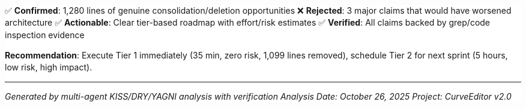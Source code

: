 ✅ **Confirmed**: 1,280 lines of genuine consolidation/deletion opportunities
❌ **Rejected**: 3 major claims that would have worsened architecture
✅ **Actionable**: Clear tier-based roadmap with effort/risk estimates
✅ **Verified**: All claims backed by grep/code inspection evidence

**Recommendation**: Execute Tier 1 immediately (35 min, zero risk, 1,099 lines removed), schedule Tier 2 for next sprint (5 hours, low risk, high impact).

---

*Generated by multi-agent KISS/DRY/YAGNI analysis with verification*
*Analysis Date: October 26, 2025*
*Project: CurveEditor v2.0*

